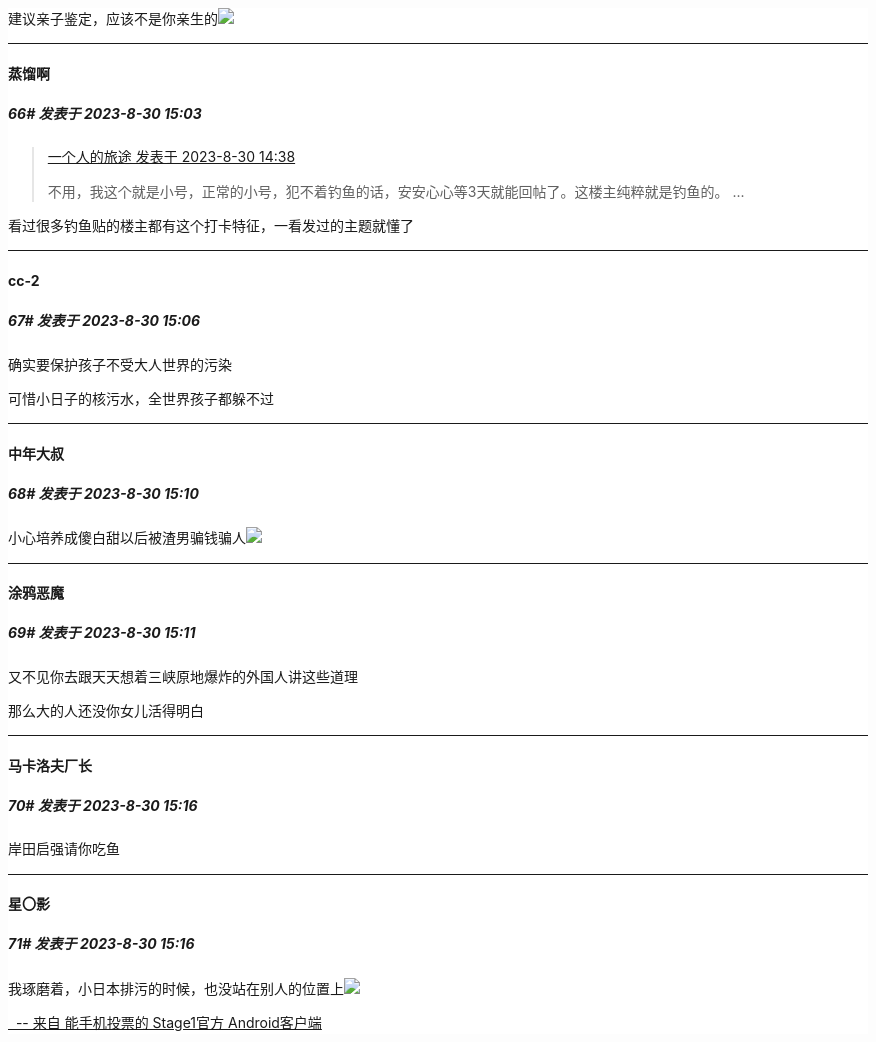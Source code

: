 建议亲子鉴定，应该不是你亲生的<img src="https://static.saraba1st.com/image/smiley/face2017/047.png" referrerpolicy="no-referrer">

*****

####  蒸馏啊  
##### 66#       发表于 2023-8-30 15:03

<blockquote><a href="httphttps://bbs.saraba1st.com/2b/forum.php?mod=redirect&amp;goto=findpost&amp;pid=62227139&amp;ptid=2150551" target="_blank">一个人的旅途 发表于 2023-8-30 14:38</a>

不用，我这个就是小号，正常的小号，犯不着钓鱼的话，安安心心等3天就能回帖了。这楼主纯粹就是钓鱼的。 ...</blockquote>
看过很多钓鱼贴的楼主都有这个打卡特征，一看发过的主题就懂了


*****

####  cc-2  
##### 67#       发表于 2023-8-30 15:06

确实要保护孩子不受大人世界的污染

可惜小日子的核污水，全世界孩子都躲不过

*****

####  中年大叔  
##### 68#       发表于 2023-8-30 15:10

小心培养成傻白甜以后被渣男骗钱骗人<img src="https://static.saraba1st.com/image/smiley/face2017/009.gif" referrerpolicy="no-referrer">

*****

####  涂鸦恶魔  
##### 69#       发表于 2023-8-30 15:11

又不见你去跟天天想着三峡原地爆炸的外国人讲这些道理

那么大的人还没你女儿活得明白


*****

####  马卡洛夫厂长  
##### 70#       发表于 2023-8-30 15:16

岸田启强请你吃鱼

*****

####  星〇影  
##### 71#       发表于 2023-8-30 15:16

我琢磨着，小日本排污的时候，也没站在别人的位置上<img src="https://static.saraba1st.com/image/smiley/face2017/027.png" referrerpolicy="no-referrer">

[  -- 来自 能手机投票的 Stage1官方 Android客户端](https://www.coolapk.com/apk/140634)
